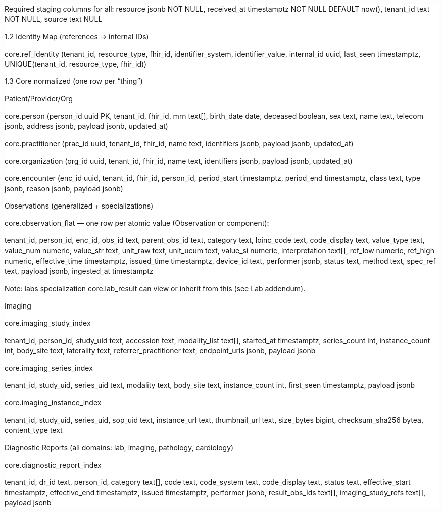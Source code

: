 Required staging columns for all:
resource jsonb NOT NULL, received_at timestamptz NOT NULL DEFAULT now(), tenant_id text NOT NULL, source text NULL

1.2 Identity Map (references → internal IDs)

core.ref_identity (tenant_id, resource_type, fhir_id, identifier_system, identifier_value, internal_id uuid, last_seen timestamptz, UNIQUE(tenant_id, resource_type, fhir_id))

1.3 Core normalized (one row per “thing”)

Patient/Provider/Org

core.person (person_id uuid PK, tenant_id, fhir_id, mrn text[], birth_date date, deceased boolean, sex text, name text, telecom jsonb, address jsonb, payload jsonb, updated_at)

core.practitioner (prac_id uuid, tenant_id, fhir_id, name text, identifiers jsonb, payload jsonb, updated_at)

core.organization (org_id uuid, tenant_id, fhir_id, name text, identifiers jsonb, payload jsonb, updated_at)

core.encounter (enc_id uuid, tenant_id, fhir_id, person_id, period_start timestamptz, period_end timestamptz, class text, type jsonb, reason jsonb, payload jsonb)

Observations (generalized + specializations)

core.observation_flat — one row per atomic value (Observation or component):

tenant_id, person_id, enc_id, obs_id text, parent_obs_id text, category text, loinc_code text, code_display text, value_type text, value_num numeric, value_str text, unit_raw text, unit_ucum text, value_si numeric, interpretation text[], ref_low numeric, ref_high numeric, effective_time timestamptz, issued_time timestamptz, device_id text, performer jsonb, status text, method text, spec_ref text, payload jsonb, ingested_at timestamptz

Note: labs specialization core.lab_result can view or inherit from this (see Lab addendum).

Imaging

core.imaging_study_index

tenant_id, person_id, study_uid text, accession text, modality_list text[], started_at timestamptz, series_count int, instance_count int, body_site text, laterality text, referrer_practitioner text, endpoint_urls jsonb, payload jsonb

core.imaging_series_index

tenant_id, study_uid, series_uid text, modality text, body_site text, instance_count int, first_seen timestamptz, payload jsonb

core.imaging_instance_index

tenant_id, study_uid, series_uid, sop_uid text, instance_url text, thumbnail_url text, size_bytes bigint, checksum_sha256 bytea, content_type text

Diagnostic Reports (all domains: lab, imaging, pathology, cardiology)

core.diagnostic_report_index

tenant_id, dr_id text, person_id, category text[], code text, code_system text, code_display text, status text, effective_start timestamptz, effective_end timestamptz, issued timestamptz, performer jsonb, result_obs_ids text[], imaging_study_refs text[], payload jsonb
